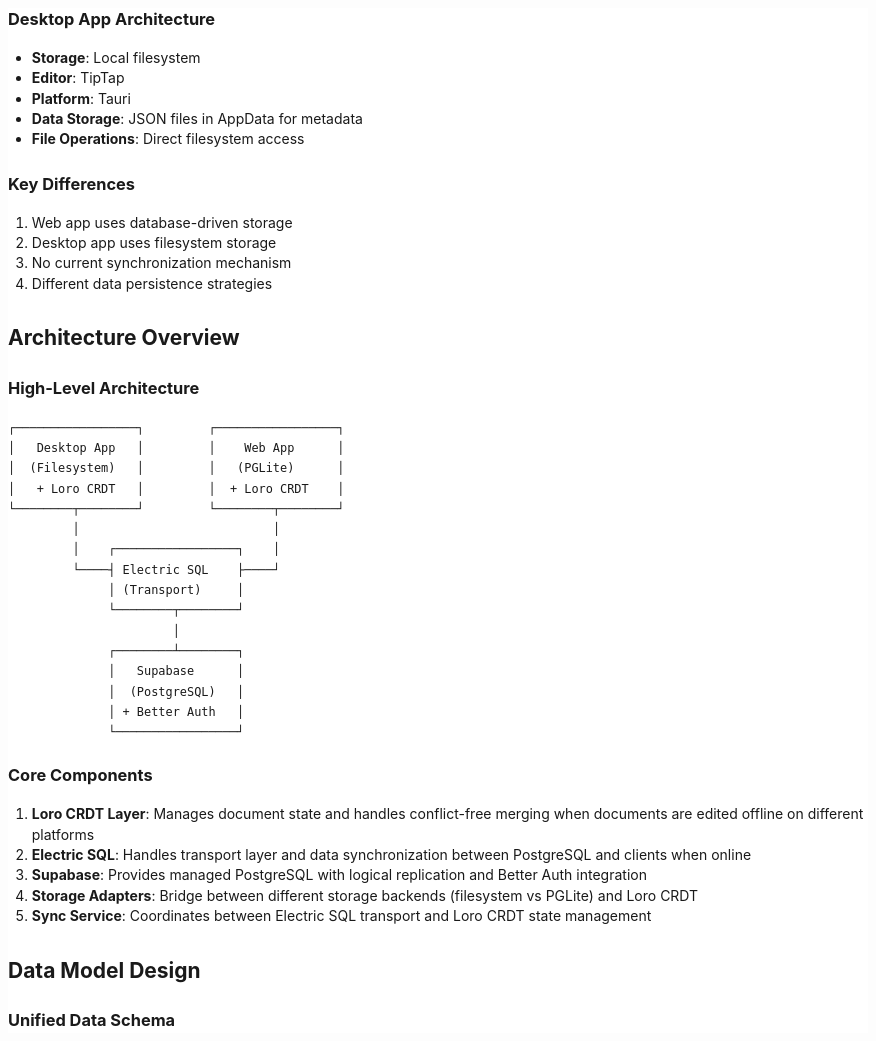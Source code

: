 ### Desktop App Architecture
- **Storage**: Local filesystem
- **Editor**: TipTap
- **Platform**: Tauri
- **Data Storage**: JSON files in AppData for metadata
- **File Operations**: Direct filesystem access

### Key Differences
1. Web app uses database-driven storage
2. Desktop app uses filesystem storage
3. No current synchronization mechanism
4. Different data persistence strategies

## Architecture Overview

### High-Level Architecture

```
┌─────────────────┐         ┌─────────────────┐
│   Desktop App   │         │    Web App      │
│  (Filesystem)   │         │   (PGLite)      │
│   + Loro CRDT   │         │  + Loro CRDT    │
└────────┬────────┘         └────────┬────────┘
         │                           │
         │    ┌─────────────────┐    │
         └────┤ Electric SQL    ├────┘
              │ (Transport)     │
              └────────┬────────┘
                       │
              ┌────────┴────────┐
              │   Supabase      │
              │  (PostgreSQL)   │
              │ + Better Auth   │
              └─────────────────┘
```

### Core Components

1. **Loro CRDT Layer**: Manages document state and handles conflict-free merging when documents are edited offline on different platforms
2. **Electric SQL**: Handles transport layer and data synchronization between PostgreSQL and clients when online
3. **Supabase**: Provides managed PostgreSQL with logical replication and Better Auth integration
4. **Storage Adapters**: Bridge between different storage backends (filesystem vs PGLite) and Loro CRDT
5. **Sync Service**: Coordinates between Electric SQL transport and Loro CRDT state management

## Data Model Design

### Unified Data Schema
